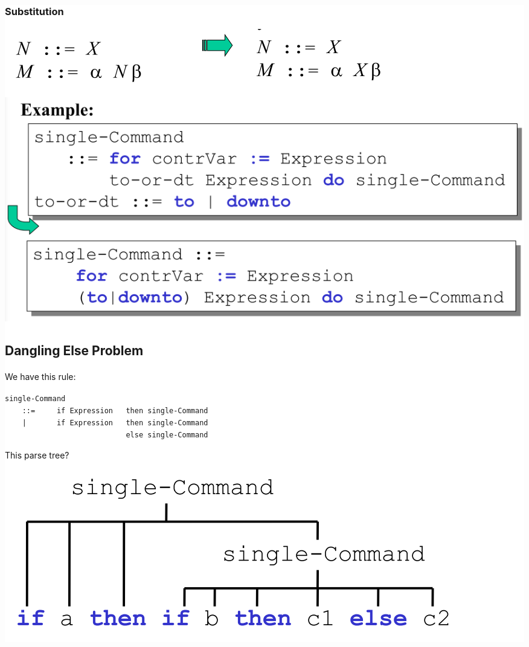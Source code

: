 ### Substitution

![1550586806227](images/1550586806227.png)

![1550586824448](images/1550586824448.png)



## Dangling Else Problem

We have this rule:

```
single-Command
	::= 	if Expression 	then single-Command
	|		if Expression 	then single-Command
							else single-Command
```

This parse tree? 

![1550695936527](images/5a-context-free-grammars/1550695936527.png)
